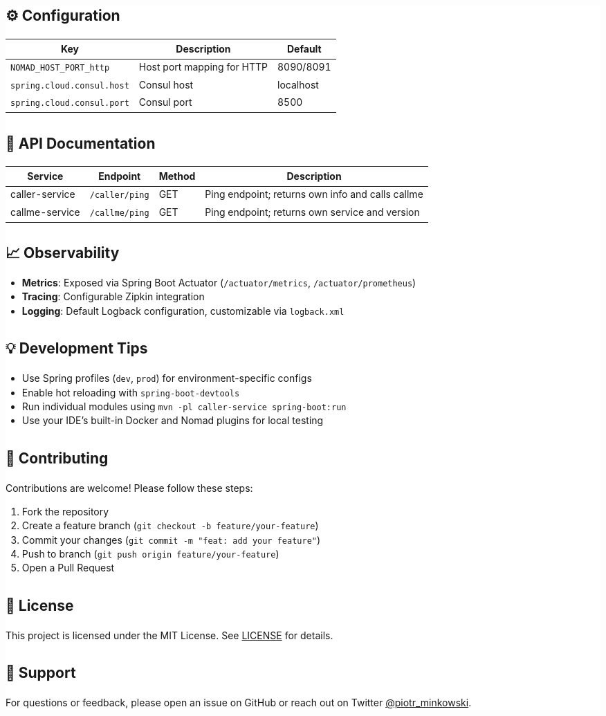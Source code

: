 ## ⚙️ Configuration

| Key                        | Description                                   | Default   |
|----------------------------|-----------------------------------------------|-----------|
| `NOMAD_HOST_PORT_http`     | Host port mapping for HTTP                    | 8090/8091 |
| `spring.cloud.consul.host` | Consul host                                   | localhost |
| `spring.cloud.consul.port` | Consul port                                   | 8500      |

## 📝 API Documentation

| Service           | Endpoint         | Method | Description                                      |
|-------------------|------------------|--------|--------------------------------------------------|
| caller-service    | `/caller/ping`   | GET    | Ping endpoint; returns own info and calls callme |
| callme-service    | `/callme/ping`   | GET    | Ping endpoint; returns own service and version   |

## 📈 Observability

- **Metrics**: Exposed via Spring Boot Actuator (`/actuator/metrics`, `/actuator/prometheus`)  
- **Tracing**: Configurable Zipkin integration  
- **Logging**: Default Logback configuration, customizable via `logback.xml`  

## 💡 Development Tips

- Use Spring profiles (`dev`, `prod`) for environment-specific configs  
- Enable hot reloading with `spring-boot-devtools`  
- Run individual modules using `mvn -pl caller-service spring-boot:run`  
- Use your IDE’s built-in Docker and Nomad plugins for local testing  

## 🤝 Contributing

Contributions are welcome! Please follow these steps:
1. Fork the repository  
2. Create a feature branch (`git checkout -b feature/your-feature`)  
3. Commit your changes (`git commit -m "feat: add your feature"`)  
4. Push to branch (`git push origin feature/your-feature`)  
5. Open a Pull Request  

## 📜 License

This project is licensed under the MIT License. See [LICENSE](LICENSE) for details.

## 💬 Support

For questions or feedback, please open an issue on GitHub or reach out on Twitter [@piotr_minkowski](https://twitter.com/piotr_minkowski).